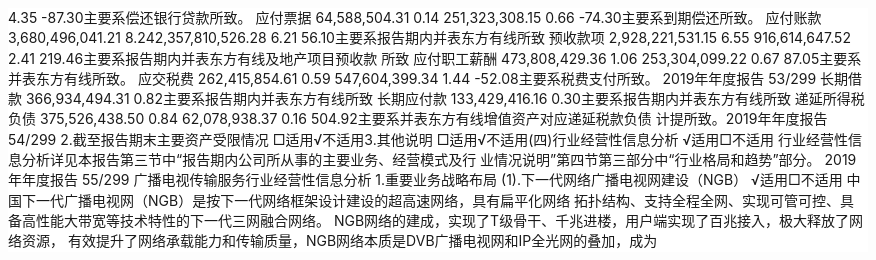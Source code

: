 4.35
-87.30主要系偿还银行贷款所致。
应付票据
64,588,504.31
0.14
251,323,308.15
0.66
-74.30主要系到期偿还所致。
应付账款
3,680,496,041.21
8.242,357,810,526.28
6.21
56.10主要系报告期内并表东方有线所致
预收款项
2,928,221,531.15
6.55
916,614,647.52
2.41
219.46主要系报告期内并表东方有线及地产项目预收款
所致
应付职工薪酬
473,808,429.36
1.06
253,304,099.22
0.67
87.05主要系并表东方有线所致。
应交税费
262,415,854.61
0.59
547,604,399.34
1.44
-52.08主要系税费支付所致。
2019年年度报告
53/299
长期借款
366,934,494.31
0.82主要系报告期内并表东方有线所致
长期应付款
133,429,416.16
0.30主要系报告期内并表东方有线所致
递延所得税负债
375,526,438.50
0.84
62,078,938.37
0.16
504.92主要系并表东方有线增值资产对应递延税款负债
计提所致。2019年年度报告
54/299
2.截至报告期末主要资产受限情况
□适用√不适用3.其他说明
□适用√不适用(四)行业经营性信息分析
√适用□不适用
行业经营性信息分析详见本报告第三节中“报告期内公司所从事的主要业务、经营模式及行
业情况说明”第四节第三部分中“行业格局和趋势”部分。
2019年年度报告
55/299
广播电视传输服务行业经营性信息分析
1.重要业务战略布局
(1).下一代网络广播电视网建设（NGB）
√适用□不适用
中国下一代广播电视网（NGB）是按下一代网络框架设计建设的超高速网络，具有扁平化网络
拓扑结构、支持全程全网、实现可管可控、具备高性能大带宽等技术特性的下一代三网融合网络。
NGB网络的建成，实现了T级骨干、千兆进楼，用户端实现了百兆接入，极大释放了网络资源，
有效提升了网络承载能力和传输质量，NGB网络本质是DVB广播电视网和IP全光网的叠加，成为